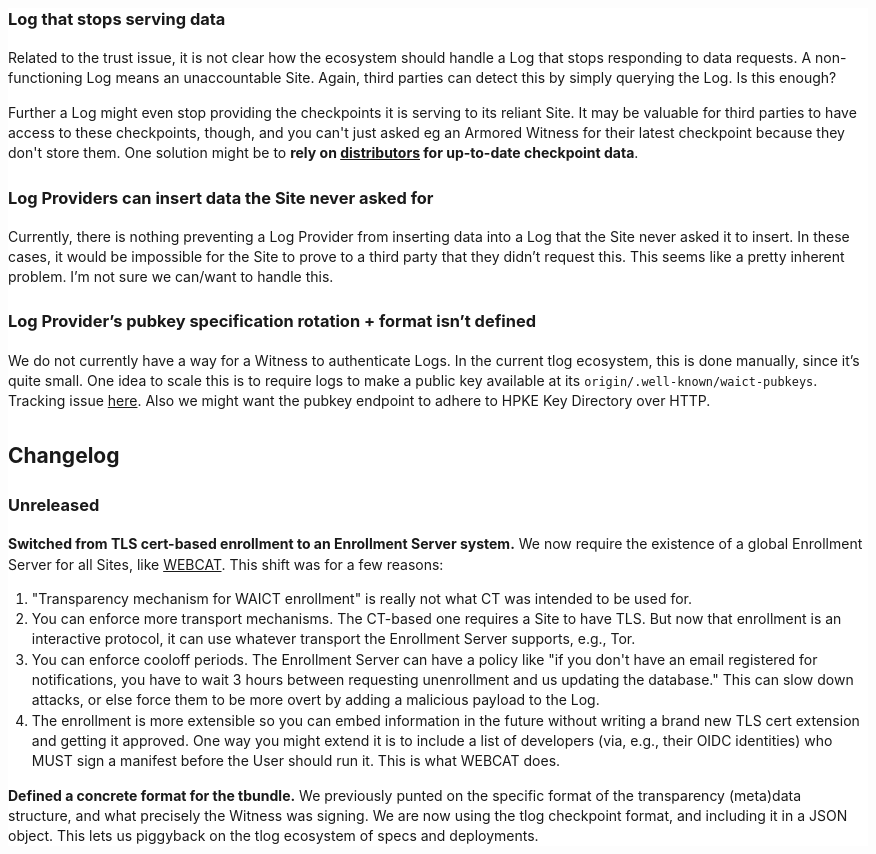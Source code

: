 ### Log that stops serving data

Related to the trust issue, it is not clear how the ecosystem should handle a Log that stops responding to data requests. A non-functioning Log means an unaccountable Site. Again, third parties can detect this by simply querying the Log. Is this enough?

Further a Log might even stop providing the checkpoints it is serving to its reliant Site. It may be valuable for third parties to have access to these checkpoints, though, and you can't just asked eg an Armored Witness for their latest checkpoint because they don't store them. One solution might be to **rely on [distributors](https://github.com/transparency-dev/distributor?tab=readme-ov-file#distributor) for up-to-date checkpoint data**.

### Log Providers can insert data the Site never asked for

Currently, there is nothing preventing a Log Provider from inserting data into a Log that the Site never asked it to insert. In these cases, it would be impossible for the Site to prove to a third party that they didn’t request this. This seems like a pretty inherent problem. I’m not sure we can/want to handle this.

### Log Provider’s pubkey specification rotation + format isn’t defined

We do not currently have a way for a Witness to authenticate Logs. In the current tlog ecosystem, this is done manually, since it’s quite small. One idea to scale this is to require logs to make a public key available at its `origin/.well-known/waict-pubkeys`. Tracking issue [here](https://github.com/C2SP/C2SP/issues/115). Also we might want the pubkey endpoint to adhere to HPKE Key Directory over HTTP.

## Changelog

### Unreleased

**Switched from TLS cert-based enrollment to an Enrollment Server system.**
We now require the existence of a global Enrollment Server for all Sites, like [WEBCAT](https://securedrop.org/news/introducing-webcat-web-based-code-assurance-and-transparency/). This shift was for a few reasons:

1. "Transparency mechanism for WAICT enrollment" is really not what CT was intended to be used for.
1. You can enforce more transport mechanisms. The CT-based one requires a Site to have TLS. But now that enrollment is an interactive protocol, it can use whatever transport the Enrollment Server supports, e.g., Tor.
1. You can enforce cooloff periods. The Enrollment Server can have a policy like "if you don't have an email registered for notifications, you have to wait 3 hours between requesting unenrollment and us updating the database." This can slow down attacks, or else force them to be more overt by adding a malicious payload to the Log.
1. The enrollment is more extensible so you can embed information in the future without writing a brand new TLS cert extension and getting it approved. One way you might extend it is to include a list of developers (via, e.g., their OIDC identities) who MUST sign a manifest before the User should run it. This is what WEBCAT does.

**Defined a concrete format for the tbundle.**
We previously punted on the specific format of the transparency (meta)data structure, and what precisely the Witness was signing. We are now using the tlog checkpoint format, and including it in a JSON object. This lets us piggyback on the tlog ecosystem of specs and deployments.
